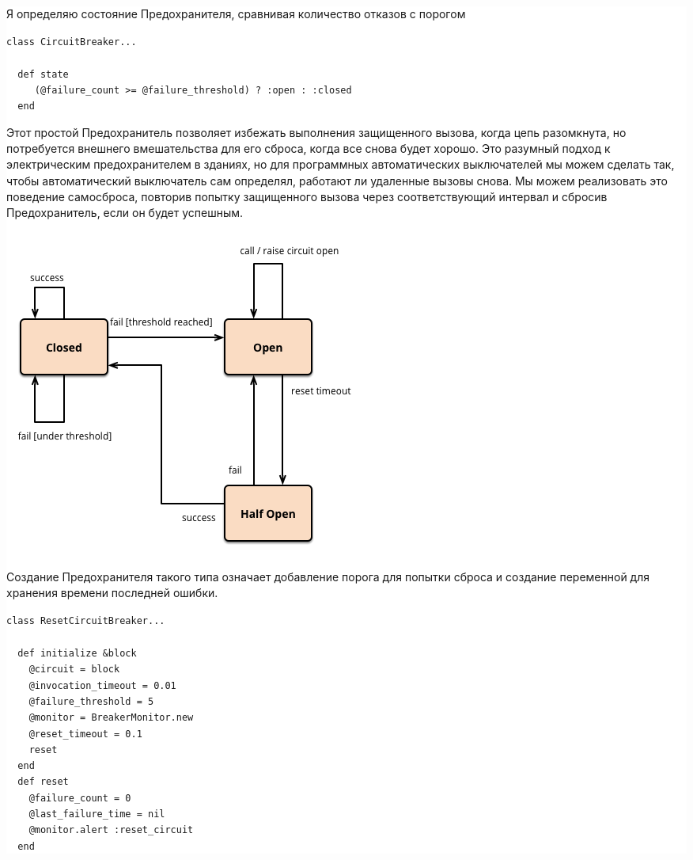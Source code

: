Я определяю состояние Предохранителя, сравнивая количество отказов с порогом

```
class CircuitBreaker...

  def state
     (@failure_count >= @failure_threshold) ? :open : :closed
  end
```

Этот простой Предохранитель позволяет избежать выполнения защищенного вызова, 
когда цепь разомкнута, но потребуется внешнего вмешательства для его сброса, 
когда все снова будет хорошо. Это разумный подход к электрическим предохранителем 
в зданиях, но для программных автоматических выключателей мы можем 
сделать так, чтобы автоматический выключатель сам определял, работают ли удаленные 
вызовы снова. Мы можем реализовать это поведение самосброса, повторив попытку 
защищенного вызова через соответствующий интервал и сбросив Предохранитель, если 
он будет успешным.

![state](images/CircuitBreaker/state.png)

Создание Предохранителя такого типа означает добавление порога для попытки 
сброса и создание переменной для хранения времени последней ошибки.

```
class ResetCircuitBreaker...

  def initialize &block
    @circuit = block
    @invocation_timeout = 0.01
    @failure_threshold = 5
    @monitor = BreakerMonitor.new
    @reset_timeout = 0.1
    reset
  end
  def reset
    @failure_count = 0
    @last_failure_time = nil
    @monitor.alert :reset_circuit
  end
```
